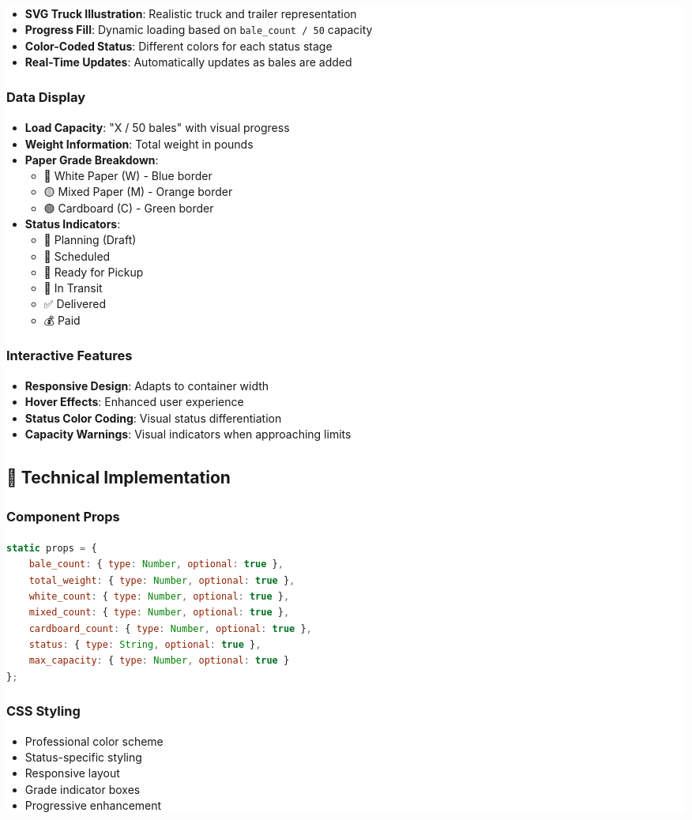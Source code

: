 - **SVG Truck Illustration**: Realistic truck and trailer representation
- **Progress Fill**: Dynamic loading based on `bale_count / 50` capacity
- **Color-Coded Status**: Different colors for each status stage
- **Real-Time Updates**: Automatically updates as bales are added

### **Data Display**

- **Load Capacity**: "X / 50 bales" with visual progress
- **Weight Information**: Total weight in pounds
- **Paper Grade Breakdown**:
  - 🤍 White Paper (W) - Blue border
  - 🟡 Mixed Paper (M) - Orange border  
  - 🟢 Cardboard (C) - Green border
- **Status Indicators**:
  - 📝 Planning (Draft)
  - 📅 Scheduled
  - 🚛 Ready for Pickup
  - 🚚 In Transit
  - ✅ Delivered
  - 💰 Paid

### **Interactive Features**

- **Responsive Design**: Adapts to container width
- **Hover Effects**: Enhanced user experience
- **Status Color Coding**: Visual status differentiation
- **Capacity Warnings**: Visual indicators when approaching limits

## 🔧 **Technical Implementation**

### **Component Props**

```javascript
static props = {
    bale_count: { type: Number, optional: true },
    total_weight: { type: Number, optional: true },
    white_count: { type: Number, optional: true },
    mixed_count: { type: Number, optional: true },
    cardboard_count: { type: Number, optional: true },
    status: { type: String, optional: true },
    max_capacity: { type: Number, optional: true }
};
```

### **CSS Styling**

- Professional color scheme
- Status-specific styling
- Responsive layout
- Grade indicator boxes
- Progressive enhancement
